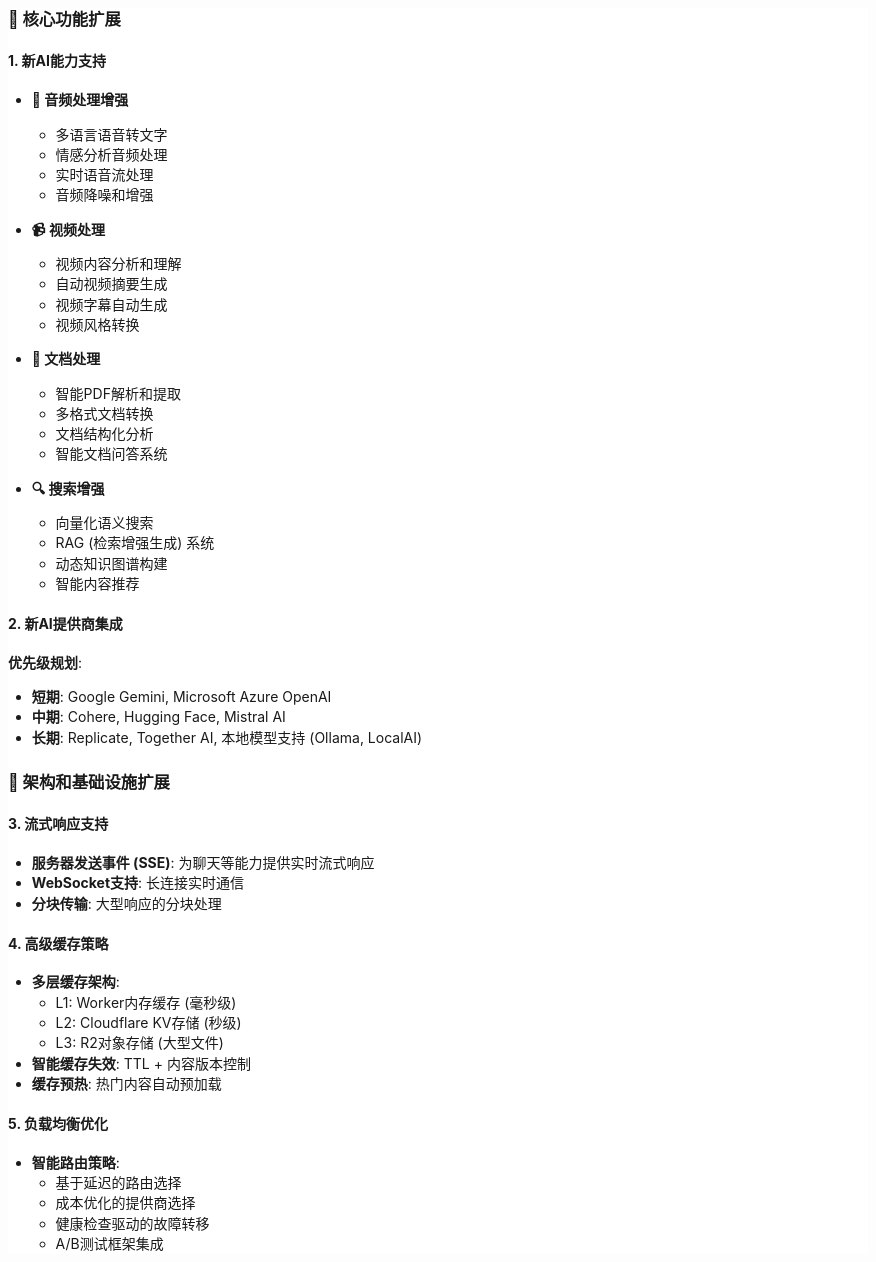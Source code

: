 ### 🚀 核心功能扩展

#### 1. 新AI能力支持

- **🎵 音频处理增强**
  - 多语言语音转文字
  - 情感分析音频处理
  - 实时语音流处理
  - 音频降噪和增强

- **📹 视频处理**
  - 视频内容分析和理解
  - 自动视频摘要生成
  - 视频字幕自动生成
  - 视频风格转换

- **📄 文档处理**
  - 智能PDF解析和提取
  - 多格式文档转换
  - 文档结构化分析
  - 智能文档问答系统

- **🔍 搜索增强**
  - 向量化语义搜索
  - RAG (检索增强生成) 系统
  - 动态知识图谱构建
  - 智能内容推荐

#### 2. 新AI提供商集成

**优先级规划**:
- **短期**: Google Gemini, Microsoft Azure OpenAI
- **中期**: Cohere, Hugging Face, Mistral AI
- **长期**: Replicate, Together AI, 本地模型支持 (Ollama, LocalAI)

### 🔧 架构和基础设施扩展

#### 3. 流式响应支持
- **服务器发送事件 (SSE)**: 为聊天等能力提供实时流式响应
- **WebSocket支持**: 长连接实时通信
- **分块传输**: 大型响应的分块处理

#### 4. 高级缓存策略
- **多层缓存架构**:
  - L1: Worker内存缓存 (毫秒级)
  - L2: Cloudflare KV存储 (秒级)
  - L3: R2对象存储 (大型文件)
- **智能缓存失效**: TTL + 内容版本控制
- **缓存预热**: 热门内容自动预加载

#### 5. 负载均衡优化
- **智能路由策略**:
  - 基于延迟的路由选择
  - 成本优化的提供商选择
  - 健康检查驱动的故障转移
  - A/B测试框架集成
